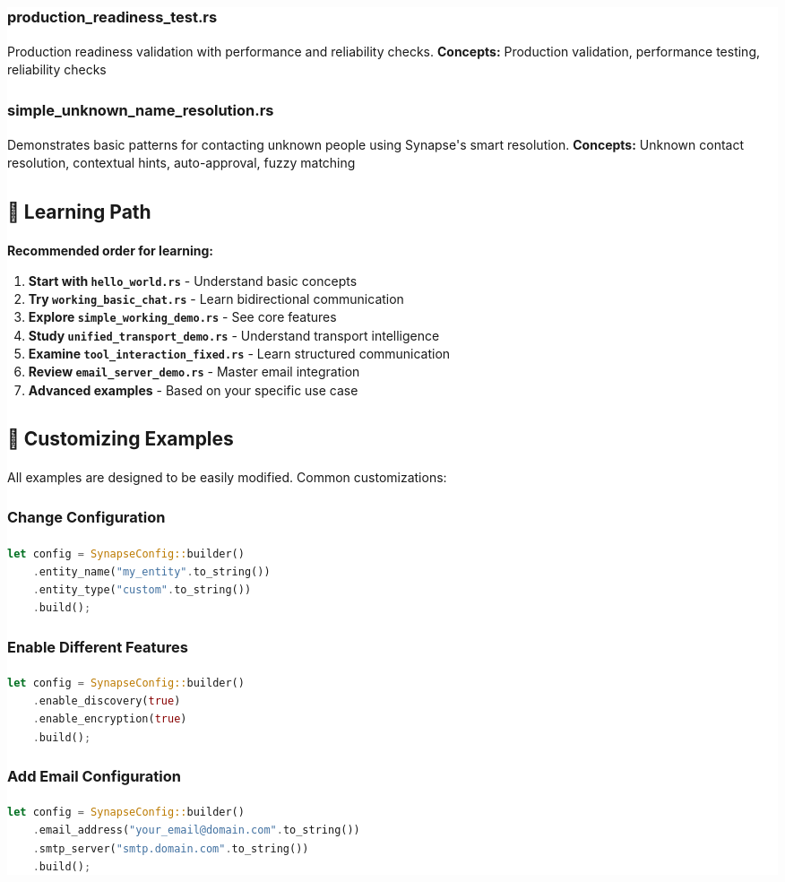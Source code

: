 ### production_readiness_test.rs

Production readiness validation with performance and reliability checks.
**Concepts:** Production validation, performance testing, reliability checks

### simple_unknown_name_resolution.rs

Demonstrates basic patterns for contacting unknown people using Synapse's smart resolution.
**Concepts:** Unknown contact resolution, contextual hints, auto-approval, fuzzy matching

## 🎯 Learning Path

**Recommended order for learning:**

1. **Start with `hello_world.rs`** - Understand basic concepts
2. **Try `working_basic_chat.rs`** - Learn bidirectional communication  
3. **Explore `simple_working_demo.rs`** - See core features
4. **Study `unified_transport_demo.rs`** - Understand transport intelligence
5. **Examine `tool_interaction_fixed.rs`** - Learn structured communication
6. **Review `email_server_demo.rs`** - Master email integration
7. **Advanced examples** - Based on your specific use case

## 🔧 Customizing Examples

All examples are designed to be easily modified. Common customizations:

### Change Configuration

```rust
let config = SynapseConfig::builder()
    .entity_name("my_entity".to_string())
    .entity_type("custom".to_string())
    .build();
```

### Enable Different Features

```rust
let config = SynapseConfig::builder()
    .enable_discovery(true)
    .enable_encryption(true)
    .build();
```

### Add Email Configuration

```rust
let config = SynapseConfig::builder()
    .email_address("your_email@domain.com".to_string())
    .smtp_server("smtp.domain.com".to_string())
    .build();
```
